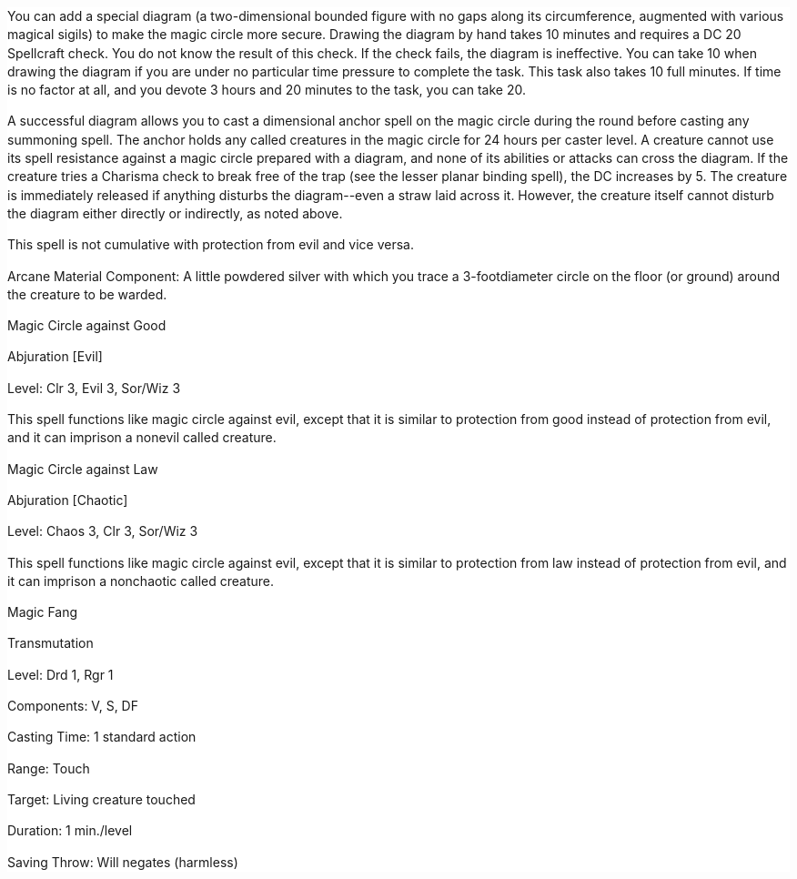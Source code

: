 You can add a special diagram (a two-dimensional bounded figure with no gaps along its circumference, augmented with various magical sigils) to make the magic circle more secure. Drawing the diagram by hand takes 10 minutes and requires a DC 20 Spellcraft check. You do not know the result of this check. If the check fails, the diagram is ineffective. You can take 10 when drawing the diagram if you are under no particular time pressure to complete the task. This task also takes 10 full minutes. If time is no factor at all, and you devote 3 hours and 20 minutes to the task, you can take 20.

A successful diagram allows you to cast a dimensional anchor spell on the magic circle during the round before casting any summoning spell. The anchor holds any called creatures in the magic circle for 24 hours per caster level. A creature cannot use its spell resistance against a magic circle prepared with a diagram, and none of its abilities or attacks can cross the diagram. If the creature tries a Charisma check to break free of the trap (see the lesser planar binding spell), the DC increases by 5. The creature is immediately released if anything disturbs the diagram--even a straw laid across it. However, the creature itself cannot disturb the diagram either directly or indirectly, as noted above.

This spell is not cumulative with protection from evil and vice versa.

Arcane Material Component: A little powdered silver with which you trace a 3-footdiameter circle on the floor (or ground) around the creature to be warded.



Magic Circle against Good

Abjuration [Evil]

Level: Clr 3, Evil 3, Sor/Wiz 3

This spell functions like magic circle against evil, except that it is similar to protection from good instead of protection from evil, and it can imprison a nonevil called creature.



Magic Circle against Law

Abjuration [Chaotic]

Level: Chaos 3, Clr 3, Sor/Wiz 3

This spell functions like magic circle against evil, except that it is similar to protection from law instead of protection from evil, and it can imprison a nonchaotic called creature.



Magic Fang

Transmutation

Level: Drd 1, Rgr 1

Components: V, S, DF

Casting Time: 1 standard action

Range: Touch

Target: Living creature touched

Duration: 1 min./level

Saving Throw: Will negates (harmless)
